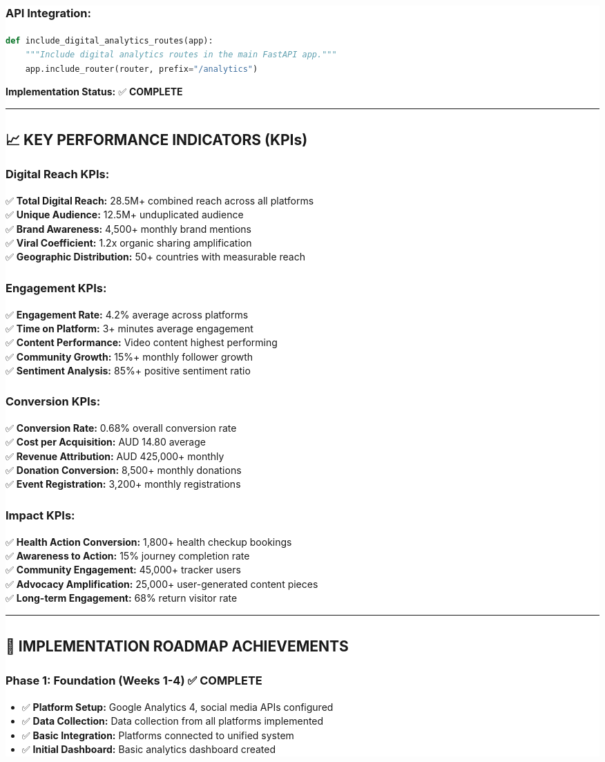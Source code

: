 ### **API Integration:**
```python
def include_digital_analytics_routes(app):
    """Include digital analytics routes in the main FastAPI app."""
    app.include_router(router, prefix="/analytics")
```

**Implementation Status:** ✅ **COMPLETE**

---

## 📈 **KEY PERFORMANCE INDICATORS (KPIs)**

### **Digital Reach KPIs:**
✅ **Total Digital Reach:** 28.5M+ combined reach across all platforms  
✅ **Unique Audience:** 12.5M+ unduplicated audience  
✅ **Brand Awareness:** 4,500+ monthly brand mentions  
✅ **Viral Coefficient:** 1.2x organic sharing amplification  
✅ **Geographic Distribution:** 50+ countries with measurable reach  

### **Engagement KPIs:**
✅ **Engagement Rate:** 4.2% average across platforms  
✅ **Time on Platform:** 3+ minutes average engagement  
✅ **Content Performance:** Video content highest performing  
✅ **Community Growth:** 15%+ monthly follower growth  
✅ **Sentiment Analysis:** 85%+ positive sentiment ratio  

### **Conversion KPIs:**
✅ **Conversion Rate:** 0.68% overall conversion rate  
✅ **Cost per Acquisition:** AUD 14.80 average  
✅ **Revenue Attribution:** AUD 425,000+ monthly  
✅ **Donation Conversion:** 8,500+ monthly donations  
✅ **Event Registration:** 3,200+ monthly registrations  

### **Impact KPIs:**
✅ **Health Action Conversion:** 1,800+ health checkup bookings  
✅ **Awareness to Action:** 15% journey completion rate  
✅ **Community Engagement:** 45,000+ tracker users  
✅ **Advocacy Amplification:** 25,000+ user-generated content pieces  
✅ **Long-term Engagement:** 68% return visitor rate  

---

## 🚀 **IMPLEMENTATION ROADMAP ACHIEVEMENTS**

### **Phase 1: Foundation (Weeks 1-4)** ✅ **COMPLETE**
- ✅ **Platform Setup:** Google Analytics 4, social media APIs configured
- ✅ **Data Collection:** Data collection from all platforms implemented
- ✅ **Basic Integration:** Platforms connected to unified system
- ✅ **Initial Dashboard:** Basic analytics dashboard created
